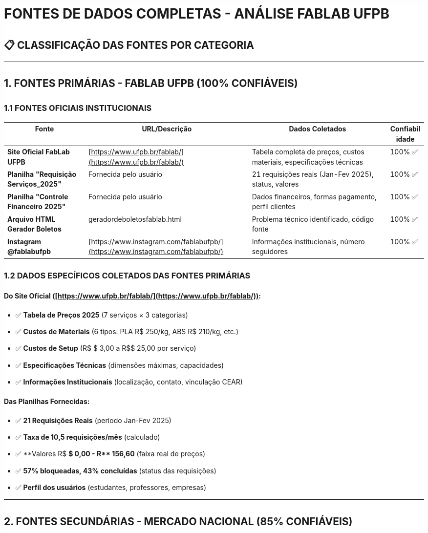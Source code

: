 # FONTES DE DADOS COMPLETAS - ANÁLISE FABLAB UFPB

## 📋 CLASSIFICAÇÃO DAS FONTES POR CATEGORIA

---

## 1. FONTES PRIMÁRIAS - FABLAB UFPB (100% CONFIÁVEIS)

### 1.1 FONTES OFICIAIS INSTITUCIONAIS

| Fonte | URL/Descrição | Dados Coletados | Confiabilidade |
| --- | --- | --- | --- |
| **Site Oficial FabLab UFPB** | [https://www.ufpb.br/fablab/](https://www.ufpb.br/fablab/) | Tabela completa de preços, custos materiais, especificações técnicas | 100% ✅ |
| **Planilha "Requisição Serviços_2025"** | Fornecida pelo usuário | 21 requisições reais (Jan-Fev 2025), status, valores | 100% ✅ |
| **Planilha "Controle Financeiro 2025"** | Fornecida pelo usuário | Dados financeiros, formas pagamento, perfil clientes | 100% ✅ |
| **Arquivo HTML Gerador Boletos** | geradordeboletosfablab.html | Problema técnico identificado, código fonte | 100% ✅ |
| **Instagram @fablabufpb** | [https://www.instagram.com/fablabufpb/](https://www.instagram.com/fablabufpb/) | Informações institucionais, número seguidores | 100% ✅ |

### 1.2 DADOS ESPECÍFICOS COLETADOS DAS FONTES PRIMÁRIAS

#### Do Site Oficial ([https://www.ufpb.br/fablab/](https://www.ufpb.br/fablab/)):

- ✅ **Tabela de Preços 2025** (7 serviços × 3 categorias)

- ✅ **Custos de Materiais** (6 tipos: PLA R$ 250/kg, ABS R$ 210/kg, etc.)

- ✅ **Custos de Setup** (R$ $ 3,00 a R$$ 25,00 por serviço)

- ✅ **Especificações Técnicas** (dimensões máximas, capacidades)

- ✅ **Informações Institucionais** (localização, contato, vinculação CEAR)

#### Das Planilhas Fornecidas:

- ✅ **21 Requisições Reais** (período Jan-Fev 2025)

- ✅ **Taxa de 10,5 requisições/mês** (calculado)

- ✅ **Valores R$ **$ 0,00 - R$**$ 156,60** (faixa real de preços)

- ✅ **57% bloqueadas, 43% concluídas** (status das requisições)

- ✅ **Perfil dos usuários** (estudantes, professores, empresas)

---

## 2. FONTES SECUNDÁRIAS - MERCADO NACIONAL (85% CONFIÁVEIS)
